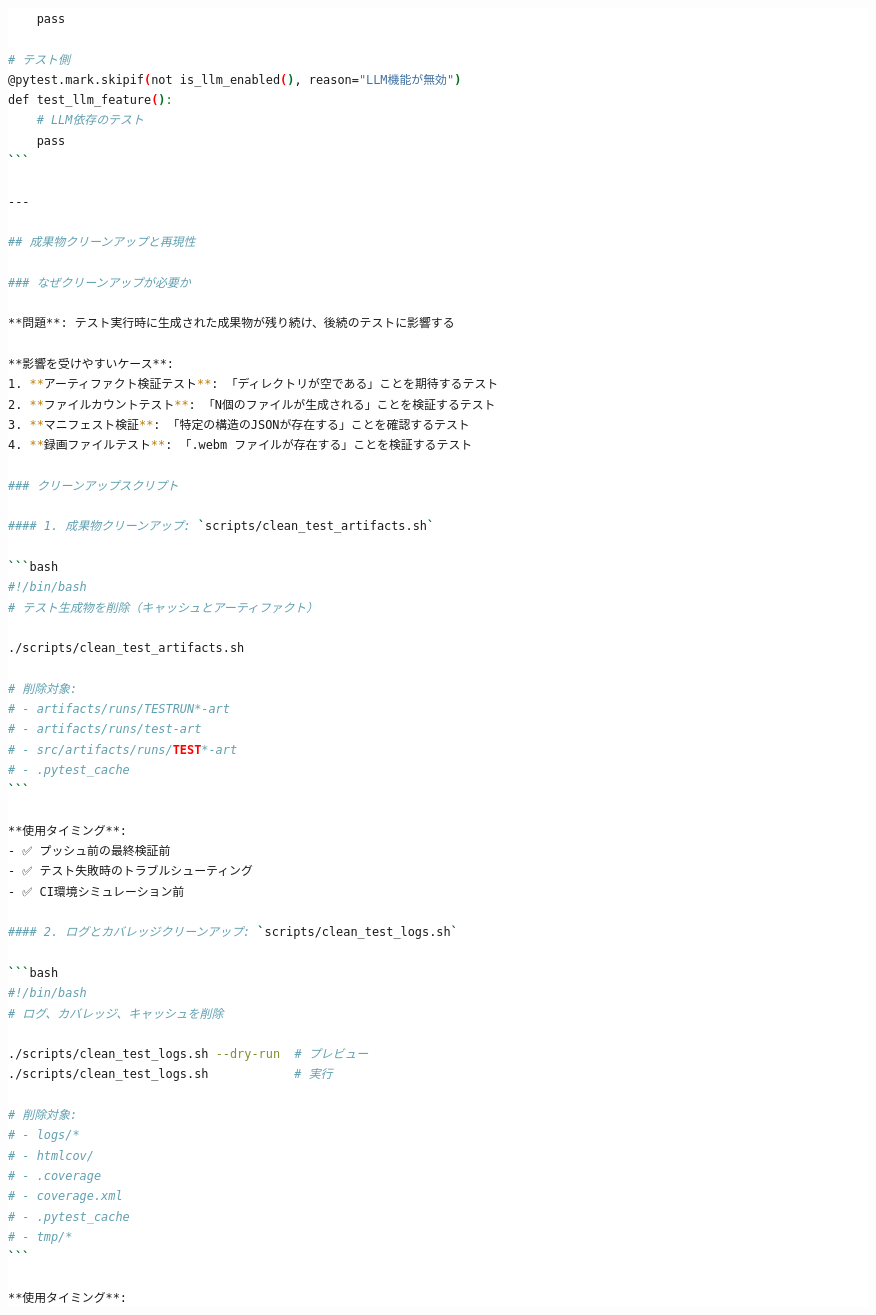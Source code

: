 ``````bash
    pass

# テスト側
@pytest.mark.skipif(not is_llm_enabled(), reason="LLM機能が無効")
def test_llm_feature():
    # LLM依存のテスト
    pass
```

---

## 成果物クリーンアップと再現性

### なぜクリーンアップが必要か

**問題**: テスト実行時に生成された成果物が残り続け、後続のテストに影響する

**影響を受けやすいケース**:
1. **アーティファクト検証テスト**: 「ディレクトリが空である」ことを期待するテスト
2. **ファイルカウントテスト**: 「N個のファイルが生成される」ことを検証するテスト
3. **マニフェスト検証**: 「特定の構造のJSONが存在する」ことを確認するテスト
4. **録画ファイルテスト**: 「.webm ファイルが存在する」ことを検証するテスト

### クリーンアップスクリプト

#### 1. 成果物クリーンアップ: `scripts/clean_test_artifacts.sh`

```bash
#!/bin/bash
# テスト生成物を削除（キャッシュとアーティファクト）

./scripts/clean_test_artifacts.sh

# 削除対象:
# - artifacts/runs/TESTRUN*-art
# - artifacts/runs/test-art
# - src/artifacts/runs/TEST*-art
# - .pytest_cache
```

**使用タイミング**:
- ✅ プッシュ前の最終検証前
- ✅ テスト失敗時のトラブルシューティング
- ✅ CI環境シミュレーション前

#### 2. ログとカバレッジクリーンアップ: `scripts/clean_test_logs.sh`

```bash
#!/bin/bash
# ログ、カバレッジ、キャッシュを削除

./scripts/clean_test_logs.sh --dry-run  # プレビュー
./scripts/clean_test_logs.sh            # 実行

# 削除対象:
# - logs/*
# - htmlcov/
# - .coverage
# - coverage.xml
# - .pytest_cache
# - tmp/*
```

**使用タイミング**:
``````